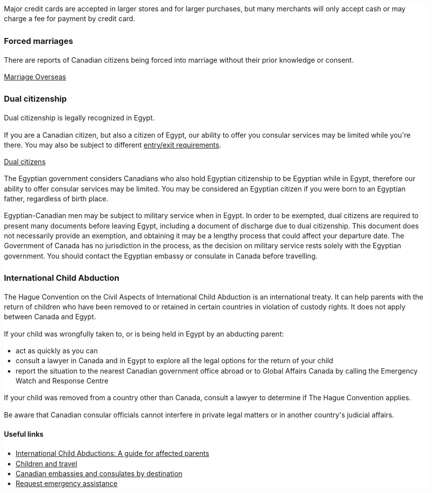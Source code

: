 Major credit cards are accepted in larger stores and for larger purchases, but many merchants will only accept cash or may charge a fee for payment by credit card.

### Forced marriages

There are reports of Canadian citizens being forced into marriage without their prior knowledge or consent.

[Marriage Overseas](https://travel.gc.ca/assistance/emergency-info/forced-marriage)

### Dual citizenship

Dual citizenship is legally recognized in Egypt.

If you are a Canadian citizen, but also a citizen of Egypt, our ability to offer you consular services may be limited while you're there. You may also be subject to different [entry/exit requirements](#entryexit).

[Dual citizens](http://travel.gc.ca/travelling/documents/dual-citizenship)

The Egyptian government considers Canadians who also hold Egyptian citizenship to be Egyptian while in Egypt, therefore our ability to offer consular services may be limited. You may be considered an Egyptian citizen if you were born to an Egyptian father, regardless of birth place.

Egyptian-Canadian men may be subject to military service when in Egypt. In order to be exempted, dual citizens are required to present many documents before leaving Egypt, including a document of discharge due to dual citizenship. This document does not necessarily provide an exemption, and obtaining it may be a lengthy process that could affect your departure date. The Government of Canada has no jurisdiction in the process, as the decision on military service rests solely with the Egyptian government. You should contact the Egyptian embassy or consulate in Canada before travelling.

### International Child Abduction

The Hague Convention on the Civil Aspects of International Child Abduction is an international treaty. It can help parents with the return of children who have been removed to or retained in certain countries in violation of custody rights. It does not apply between Canada and Egypt.

If your child was wrongfully taken to, or is being held in Egypt by an abducting parent:

* act as quickly as you can
* consult a lawyer in Canada and in Egypt to explore all the legal options for the return of your child
* report the situation to the nearest Canadian government office abroad or to Global Affairs Canada by calling the Emergency Watch and Response Centre

If your child was removed from a country other than Canada, consult a lawyer to determine if The Hague Convention applies.

Be aware that Canadian consular officials cannot interfere in private legal matters or in another country's judicial affairs.

#### Useful links

* [International Child Abductions: A guide for affected parents](https://travel.gc.ca/travelling/publications/international-child-abductions)
* [Children and travel](https://travel.gc.ca/travelling/children)
* [Canadian embassies and consulates by destination](https://travel.gc.ca/assistance/embassies-consulates)
* [Request emergency assistance](https://travel.gc.ca/assistance/emergency-assistance)
